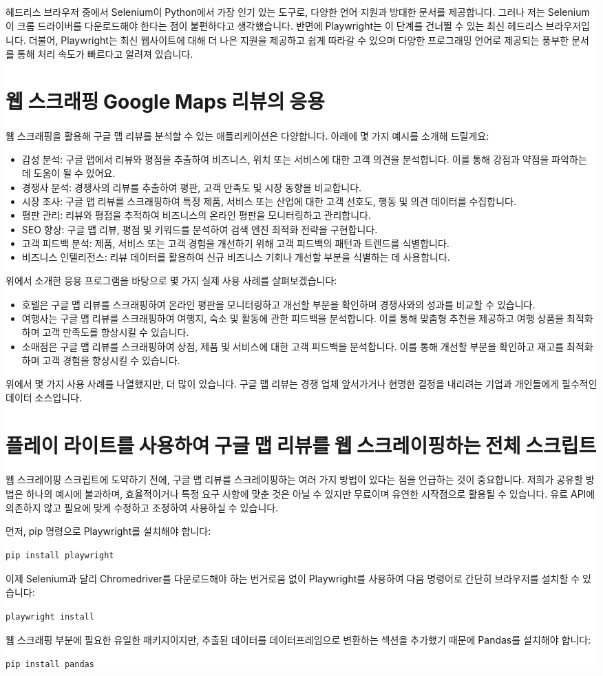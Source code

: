 헤드리스 브라우저 중에서 Selenium이 Python에서 가장 인기 있는 도구로, 다양한 언어 지원과 방대한 문서를 제공합니다. 그러나 저는 Selenium이 크롬 드라이버를 다운로드해야 한다는 점이 불편하다고 생각했습니다. 반면에 Playwright는 이 단계를 건너뛸 수 있는 최신 헤드리스 브라우저입니다. 더불어, Playwright는 최신 웹사이트에 대해 더 나은 지원을 제공하고 쉽게 따라갈 수 있으며 다양한 프로그래밍 언어로 제공되는 풍부한 문서를 통해 처리 속도가 빠르다고 알려져 있습니다.

# 웹 스크래핑 Google Maps 리뷰의 응용

<div class="content-ad"></div>

웹 스크래핑을 활용해 구글 맵 리뷰를 분석할 수 있는 애플리케이션은 다양합니다. 아래에 몇 가지 예시를 소개해 드릴게요:

- 감성 분석: 구글 맵에서 리뷰와 평점을 추출하여 비즈니스, 위치 또는 서비스에 대한 고객 의견을 분석합니다. 이를 통해 강점과 약점을 파악하는 데 도움이 될 수 있어요.
- 경쟁사 분석: 경쟁사의 리뷰를 추출하여 평판, 고객 만족도 및 시장 동향을 비교합니다.
- 시장 조사: 구글 맵 리뷰를 스크래핑하여 특정 제품, 서비스 또는 산업에 대한 고객 선호도, 행동 및 의견 데이터를 수집합니다.
- 평판 관리: 리뷰와 평점을 추적하여 비즈니스의 온라인 평판을 모니터링하고 관리합니다.
- SEO 향상: 구글 맵 리뷰, 평점 및 키워드를 분석하여 검색 엔진 최적화 전략을 구현합니다.
- 고객 피드백 분석: 제품, 서비스 또는 고객 경험을 개선하기 위해 고객 피드백의 패턴과 트렌드를 식별합니다.
- 비즈니스 인텔리전스: 리뷰 데이터를 활용하여 신규 비즈니스 기회나 개선할 부분을 식별하는 데 사용합니다.

위에서 소개한 응용 프로그램을 바탕으로 몇 가지 실제 사용 사례를 살펴보겠습니다:

- 호텔은 구글 맵 리뷰를 스크래핑하여 온라인 평판을 모니터링하고 개선할 부분을 확인하며 경쟁사와의 성과를 비교할 수 있습니다.
- 여행사는 구글 맵 리뷰를 스크래핑하여 여행지, 숙소 및 활동에 관한 피드백을 분석합니다. 이를 통해 맞춤형 추천을 제공하고 여행 상품을 최적화하며 고객 만족도를 향상시킬 수 있습니다.
- 소매점은 구글 맵 리뷰를 스크래핑하여 상점, 제품 및 서비스에 대한 고객 피드백을 분석합니다. 이를 통해 개선할 부분을 확인하고 재고를 최적화하며 고객 경험을 향상시킬 수 있습니다.

<div class="content-ad"></div>

위에서 몇 가지 사용 사례를 나열했지만, 더 많이 있습니다. 구글 맵 리뷰는 경쟁 업체 앞서가거나 현명한 결정을 내리려는 기업과 개인들에게 필수적인 데이터 소스입니다.

# 플레이 라이트를 사용하여 구글 맵 리뷰를 웹 스크레이핑하는 전체 스크립트

웹 스크레이핑 스크립트에 도약하기 전에, 구글 맵 리뷰를 스크레이핑하는 여러 가지 방법이 있다는 점을 언급하는 것이 중요합니다. 저희가 공유할 방법은 하나의 예시에 불과하며, 효율적이거나 특정 요구 사항에 맞춘 것은 아닐 수 있지만 무료이며 유연한 시작점으로 활용될 수 있습니다. 유료 API에 의존하지 않고 필요에 맞게 수정하고 조정하여 사용하실 수 있습니다.

먼저, pip 명령으로 Playwright를 설치해야 합니다:

<div class="content-ad"></div>

```js
pip install playwright
```

이제 Selenium과 달리 Chromedriver를 다운로드해야 하는 번거로움 없이 Playwright를 사용하여 다음 명령어로 간단히 브라우저를 설치할 수 있습니다:

```js
playwright install
```

웹 스크래핑 부분에 필요한 유일한 패키지이지만, 추출된 데이터를 데이터프레임으로 변환하는 섹션을 추가했기 때문에 Pandas를 설치해야 합니다:

<div class="content-ad"></div>

```js
pip install pandas
```
